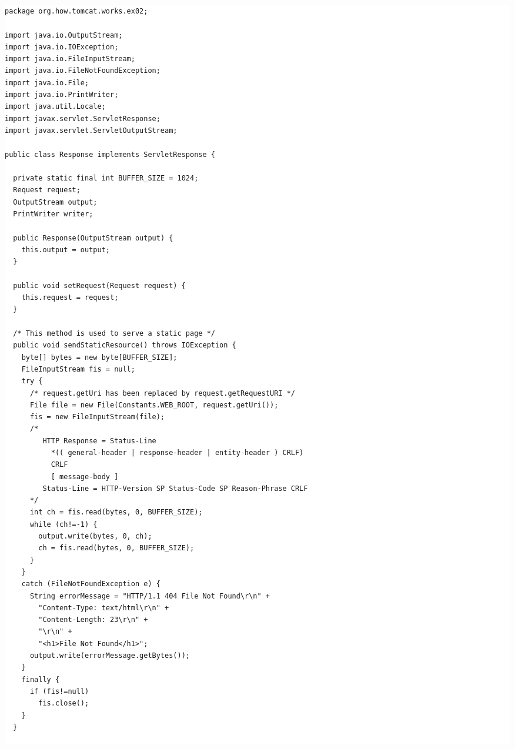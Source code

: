 ```
package org.how.tomcat.works.ex02;

import java.io.OutputStream;
import java.io.IOException;
import java.io.FileInputStream;
import java.io.FileNotFoundException;
import java.io.File;
import java.io.PrintWriter;
import java.util.Locale;
import javax.servlet.ServletResponse;
import javax.servlet.ServletOutputStream;

public class Response implements ServletResponse {

  private static final int BUFFER_SIZE = 1024;
  Request request;
  OutputStream output;
  PrintWriter writer;

  public Response(OutputStream output) {
    this.output = output;
  }

  public void setRequest(Request request) {
    this.request = request;
  }

  /* This method is used to serve a static page */
  public void sendStaticResource() throws IOException {
    byte[] bytes = new byte[BUFFER_SIZE];
    FileInputStream fis = null;
    try {
      /* request.getUri has been replaced by request.getRequestURI */
      File file = new File(Constants.WEB_ROOT, request.getUri());
      fis = new FileInputStream(file);
      /*
         HTTP Response = Status-Line
           *(( general-header | response-header | entity-header ) CRLF)
           CRLF
           [ message-body ]
         Status-Line = HTTP-Version SP Status-Code SP Reason-Phrase CRLF
      */
      int ch = fis.read(bytes, 0, BUFFER_SIZE);
      while (ch!=-1) {
        output.write(bytes, 0, ch);
        ch = fis.read(bytes, 0, BUFFER_SIZE);
      }
    }
    catch (FileNotFoundException e) {
      String errorMessage = "HTTP/1.1 404 File Not Found\r\n" +
        "Content-Type: text/html\r\n" +
        "Content-Length: 23\r\n" +
        "\r\n" +
        "<h1>File Not Found</h1>";
      output.write(errorMessage.getBytes());
    }
    finally {
      if (fis!=null)
        fis.close();
    }
  }


```